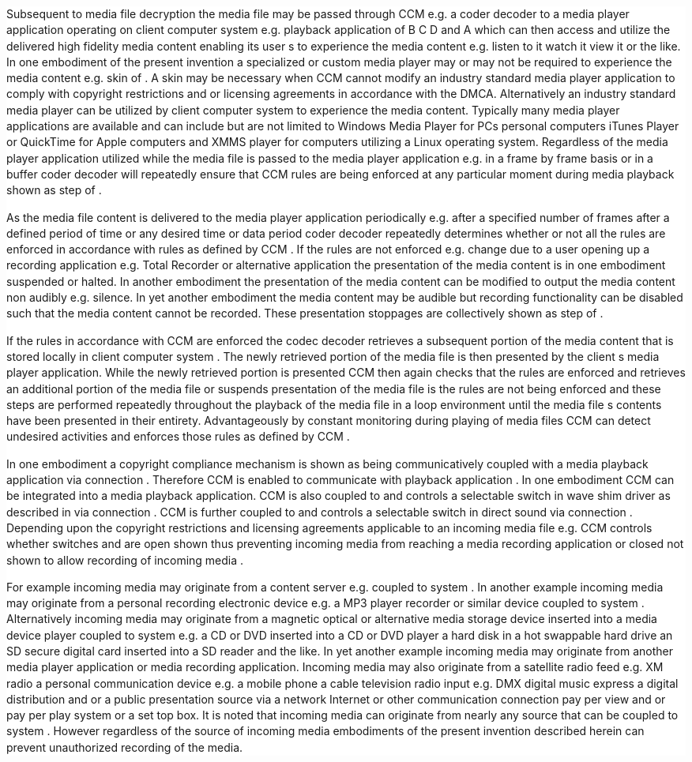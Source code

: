 Subsequent to media file decryption the media file may be passed through CCM e.g. a coder decoder to a media player application operating on client computer system e.g. playback application of B C D and A which can then access and utilize the delivered high fidelity media content enabling its user s to experience the media content e.g. listen to it watch it view it or the like. In one embodiment of the present invention a specialized or custom media player may or may not be required to experience the media content e.g. skin of . A skin may be necessary when CCM cannot modify an industry standard media player application to comply with copyright restrictions and or licensing agreements in accordance with the DMCA. Alternatively an industry standard media player can be utilized by client computer system to experience the media content. Typically many media player applications are available and can include but are not limited to Windows Media Player for PCs personal computers iTunes Player or QuickTime for Apple computers and XMMS player for computers utilizing a Linux operating system. Regardless of the media player application utilized while the media file is passed to the media player application e.g. in a frame by frame basis or in a buffer coder decoder will repeatedly ensure that CCM rules are being enforced at any particular moment during media playback shown as step of .

As the media file content is delivered to the media player application periodically e.g. after a specified number of frames after a defined period of time or any desired time or data period coder decoder repeatedly determines whether or not all the rules are enforced in accordance with rules as defined by CCM . If the rules are not enforced e.g. change due to a user opening up a recording application e.g. Total Recorder or alternative application the presentation of the media content is in one embodiment suspended or halted. In another embodiment the presentation of the media content can be modified to output the media content non audibly e.g. silence. In yet another embodiment the media content may be audible but recording functionality can be disabled such that the media content cannot be recorded. These presentation stoppages are collectively shown as step of .

If the rules in accordance with CCM are enforced the codec decoder retrieves a subsequent portion of the media content that is stored locally in client computer system . The newly retrieved portion of the media file is then presented by the client s media player application. While the newly retrieved portion is presented CCM then again checks that the rules are enforced and retrieves an additional portion of the media file or suspends presentation of the media file is the rules are not being enforced and these steps are performed repeatedly throughout the playback of the media file in a loop environment until the media file s contents have been presented in their entirety. Advantageously by constant monitoring during playing of media files CCM can detect undesired activities and enforces those rules as defined by CCM .

In one embodiment a copyright compliance mechanism is shown as being communicatively coupled with a media playback application via connection . Therefore CCM is enabled to communicate with playback application . In one embodiment CCM can be integrated into a media playback application. CCM is also coupled to and controls a selectable switch in wave shim driver as described in via connection . CCM is further coupled to and controls a selectable switch in direct sound via connection . Depending upon the copyright restrictions and licensing agreements applicable to an incoming media file e.g. CCM controls whether switches and are open shown thus preventing incoming media from reaching a media recording application or closed not shown to allow recording of incoming media .

For example incoming media may originate from a content server e.g. coupled to system . In another example incoming media may originate from a personal recording electronic device e.g. a MP3 player recorder or similar device coupled to system . Alternatively incoming media may originate from a magnetic optical or alternative media storage device inserted into a media device player coupled to system e.g. a CD or DVD inserted into a CD or DVD player a hard disk in a hot swappable hard drive an SD secure digital card inserted into a SD reader and the like. In yet another example incoming media may originate from another media player application or media recording application. Incoming media may also originate from a satellite radio feed e.g. XM radio a personal communication device e.g. a mobile phone a cable television radio input e.g. DMX digital music express a digital distribution and or a public presentation source via a network Internet or other communication connection pay per view and or pay per play system or a set top box. It is noted that incoming media can originate from nearly any source that can be coupled to system . However regardless of the source of incoming media embodiments of the present invention described herein can prevent unauthorized recording of the media.
